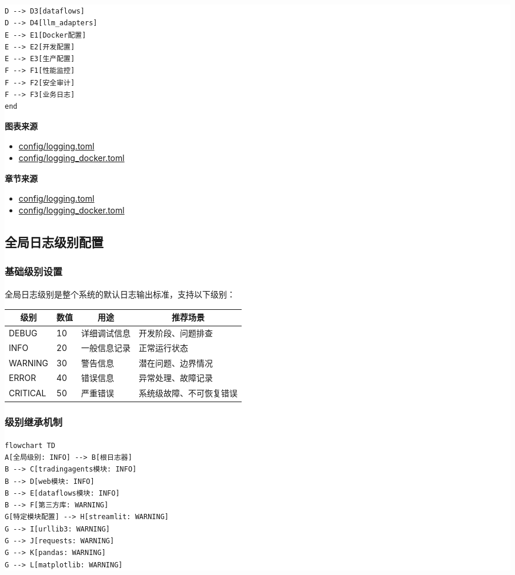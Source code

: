 ```mermaid
D --> D3[dataflows]
D --> D4[llm_adapters]
E --> E1[Docker配置]
E --> E2[开发配置]
E --> E3[生产配置]
F --> F1[性能监控]
F --> F2[安全审计]
F --> F3[业务日志]
end
```

**图表来源**
- [config/logging.toml](file://config/logging.toml#L1-L111)
- [config/logging_docker.toml](file://config/logging_docker.toml#L1-L100)

**章节来源**
- [config/logging.toml](file://config/logging.toml#L1-L111)
- [config/logging_docker.toml](file://config/logging_docker.toml#L1-L100)

## 全局日志级别配置

### 基础级别设置

全局日志级别是整个系统的默认日志输出标准，支持以下级别：

| 级别 | 数值 | 用途 | 推荐场景 |
|------|------|------|----------|
| DEBUG | 10 | 详细调试信息 | 开发阶段、问题排查 |
| INFO | 20 | 一般信息记录 | 正常运行状态 |
| WARNING | 30 | 警告信息 | 潜在问题、边界情况 |
| ERROR | 40 | 错误信息 | 异常处理、故障记录 |
| CRITICAL | 50 | 严重错误 | 系统级故障、不可恢复错误 |

### 级别继承机制

```mermaid
flowchart TD
A[全局级别: INFO] --> B[根日志器]
B --> C[tradingagents模块: INFO]
B --> D[web模块: INFO]
B --> E[dataflows模块: INFO]
B --> F[第三方库: WARNING]
G[特定模块配置] --> H[streamlit: WARNING]
G --> I[urllib3: WARNING]
G --> J[requests: WARNING]
G --> K[pandas: WARNING]
G --> L[matplotlib: WARNING]
```
